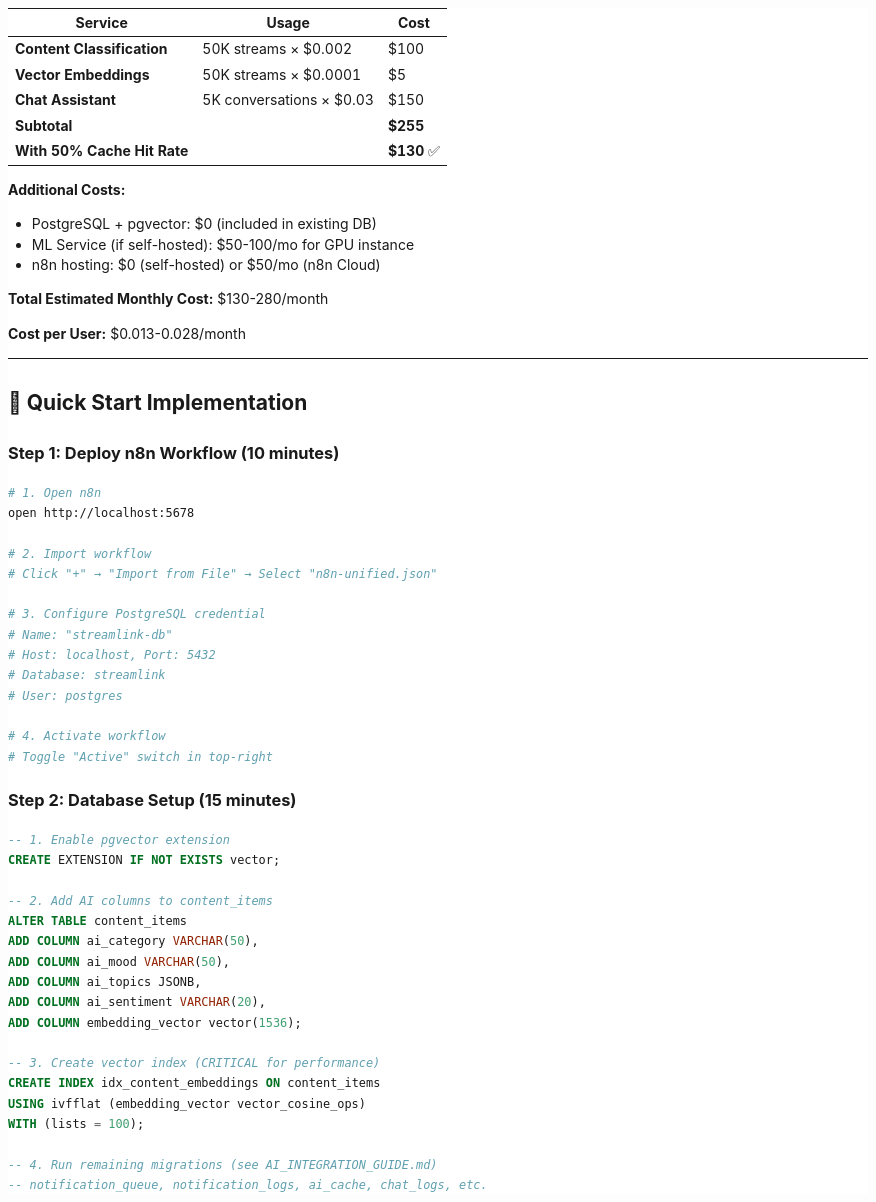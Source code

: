 | Service | Usage | Cost |
|---------|-------|------|
| **Content Classification** | 50K streams × $0.002 | $100 |
| **Vector Embeddings** | 50K streams × $0.0001 | $5 |
| **Chat Assistant** | 5K conversations × $0.03 | $150 |
| **Subtotal** | | **$255** |
| **With 50% Cache Hit Rate** | | **$130** ✅ |

**Additional Costs:**
- PostgreSQL + pgvector: $0 (included in existing DB)
- ML Service (if self-hosted): $50-100/mo for GPU instance
- n8n hosting: $0 (self-hosted) or $50/mo (n8n Cloud)

**Total Estimated Monthly Cost:** $130-280/month

**Cost per User:** $0.013-0.028/month

---

## 🚀 **Quick Start Implementation**

### **Step 1: Deploy n8n Workflow** (10 minutes)

```bash
# 1. Open n8n
open http://localhost:5678

# 2. Import workflow
# Click "+" → "Import from File" → Select "n8n-unified.json"

# 3. Configure PostgreSQL credential
# Name: "streamlink-db"
# Host: localhost, Port: 5432
# Database: streamlink
# User: postgres

# 4. Activate workflow
# Toggle "Active" switch in top-right
```

### **Step 2: Database Setup** (15 minutes)

```sql
-- 1. Enable pgvector extension
CREATE EXTENSION IF NOT EXISTS vector;

-- 2. Add AI columns to content_items
ALTER TABLE content_items
ADD COLUMN ai_category VARCHAR(50),
ADD COLUMN ai_mood VARCHAR(50),
ADD COLUMN ai_topics JSONB,
ADD COLUMN ai_sentiment VARCHAR(20),
ADD COLUMN embedding_vector vector(1536);

-- 3. Create vector index (CRITICAL for performance)
CREATE INDEX idx_content_embeddings ON content_items 
USING ivfflat (embedding_vector vector_cosine_ops)
WITH (lists = 100);

-- 4. Run remaining migrations (see AI_INTEGRATION_GUIDE.md)
-- notification_queue, notification_logs, ai_cache, chat_logs, etc.
```
